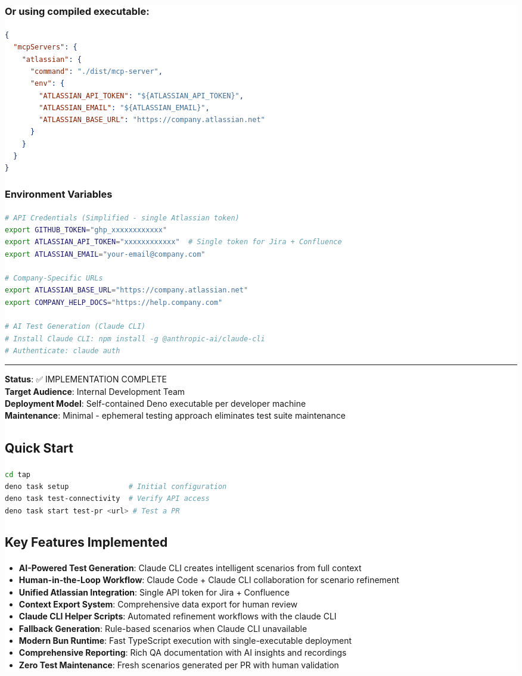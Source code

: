### Or using compiled executable:
```json
{
  "mcpServers": {
    "atlassian": {
      "command": "./dist/mcp-server",
      "env": {
        "ATLASSIAN_API_TOKEN": "${ATLASSIAN_API_TOKEN}",
        "ATLASSIAN_EMAIL": "${ATLASSIAN_EMAIL}",
        "ATLASSIAN_BASE_URL": "https://company.atlassian.net"
      }
    }
  }
}
```

### Environment Variables
```bash
# API Credentials (Simplified - single Atlassian token)
export GITHUB_TOKEN="ghp_xxxxxxxxxxxx"
export ATLASSIAN_API_TOKEN="xxxxxxxxxxxx"  # Single token for Jira + Confluence
export ATLASSIAN_EMAIL="your-email@company.com"

# Company-Specific URLs
export ATLASSIAN_BASE_URL="https://company.atlassian.net"
export COMPANY_HELP_DOCS="https://help.company.com"

# AI Test Generation (Claude CLI)
# Install Claude CLI: npm install -g @anthropic-ai/claude-cli
# Authenticate: claude auth
```

---

**Status**: ✅ IMPLEMENTATION COMPLETE  
**Target Audience**: Internal Development Team  
**Deployment Model**: Self-contained Deno executable per developer machine  
**Maintenance**: Minimal - ephemeral testing approach eliminates test suite maintenance

## Quick Start
```bash
cd tap
deno task setup              # Initial configuration
deno task test-connectivity  # Verify API access
deno task start test-pr <url> # Test a PR
```

## Key Features Implemented
- **AI-Powered Test Generation**: Claude CLI creates intelligent scenarios from full context
- **Human-in-the-Loop Workflow**: Claude Code + Claude CLI collaboration for scenario refinement  
- **Unified Atlassian Integration**: Single API token for Jira + Confluence
- **Context Export System**: Comprehensive data export for human review
- **Claude CLI Helper Scripts**: Automated refinement workflows with the claude CLI
- **Fallback Generation**: Rule-based scenarios when Claude CLI unavailable
- **Modern Bun Runtime**: Fast TypeScript execution with single-executable deployment
- **Comprehensive Reporting**: Rich QA documentation with AI insights and recordings
- **Zero Test Maintenance**: Fresh scenarios generated per PR with human validation